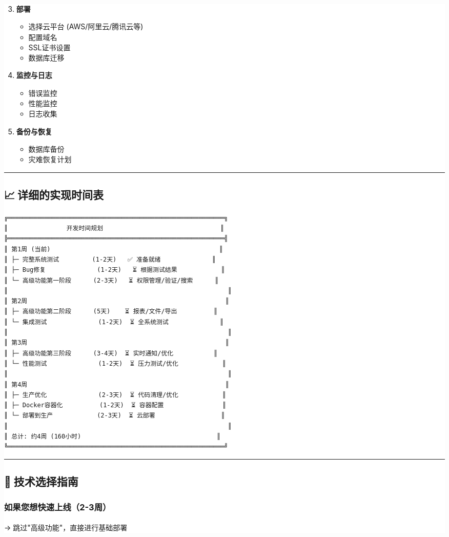 3. **部署**
   - 选择云平台 (AWS/阿里云/腾讯云等)
   - 配置域名
   - SSL证书设置
   - 数据库迁移

4. **监控与日志**
   - 错误监控
   - 性能监控
   - 日志收集

5. **备份与恢复**
   - 数据库备份
   - 灾难恢复计划

---

## 📈 详细的实现时间表

```
╔═══════════════════════════════════════════════════════════╗
║                开发时间规划                                ║
╠═══════════════════════════════════════════════════════════╣
║ 第1周 (当前)                                              ║
║ ├─ 完整系统测试         (1-2天)   ✅ 准备就绪              ║
║ ├─ Bug修复              (1-2天)   ⏳ 根据测试结果            ║
║ └─ 高级功能第一阶段      (2-3天)   ⏳ 权限管理/验证/搜索      ║
║                                                            ║
║ 第2周                                                      ║
║ ├─ 高级功能第二阶段      (5天)    ⏳ 报表/文件/导出          ║
║ └─ 集成测试              (1-2天)  ⏳ 全系统测试              ║
║                                                            ║
║ 第3周                                                      ║
║ ├─ 高级功能第三阶段      (3-4天)  ⏳ 实时通知/优化           ║
║ └─ 性能测试              (1-2天)  ⏳ 压力测试/优化            ║
║                                                            ║
║ 第4周                                                      ║
║ ├─ 生产优化              (2-3天)  ⏳ 代码清理/优化            ║
║ ├─ Docker容器化          (1-2天)  ⏳ 容器配置                ║
║ └─ 部署到生产            (2-3天)  ⏳ 云部署                  ║
║                                                            ║
║ 总计: 约4周 (160小时)                                     ║
╚═══════════════════════════════════════════════════════════╝
```

---

## 🔧 技术选择指南

### 如果您想快速上线（2-3周）
→ 跳过"高级功能"，直接进行基础部署
